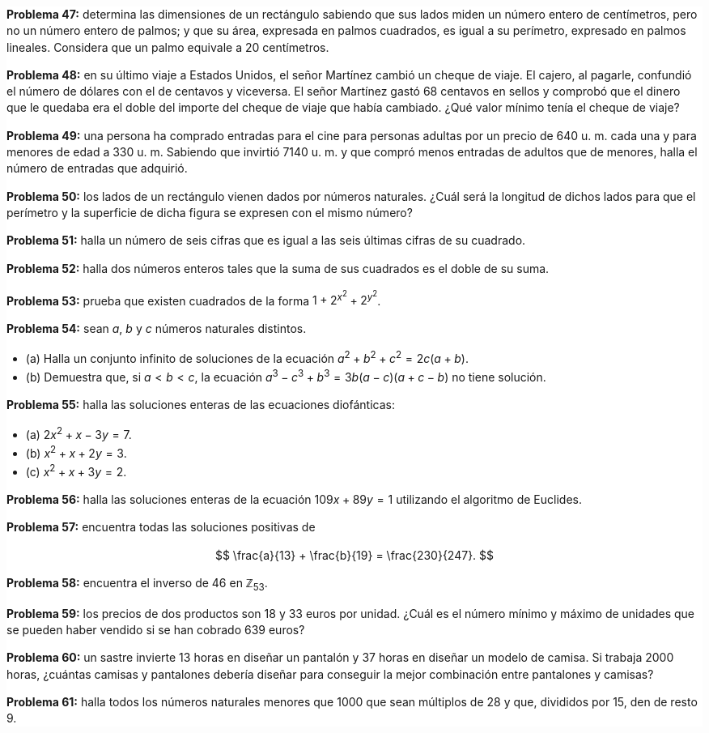 **Problema 47:** determina las dimensiones de un rectángulo sabiendo que sus lados miden un número entero de centímetros, pero no un número entero de palmos; y que su área, expresada en palmos cuadrados, es igual a su perímetro, expresado en palmos lineales. Considera que un palmo equivale a $20$ centímetros.

**Problema 48:** en su último viaje a Estados Unidos, el señor Martínez cambió un cheque de viaje. El cajero, al pagarle, confundió el número de dólares con el de centavos y viceversa. El señor Martínez gastó $68$ centavos en sellos y comprobó que el dinero que le quedaba era el doble del importe del cheque de viaje que había cambiado. ¿Qué valor mínimo tenía el cheque de viaje?

**Problema 49:** una persona ha comprado entradas para el cine para personas adultas por un precio de $640$ u. m. cada una y para menores de edad a $330$ u. m. Sabiendo que invirtió $7140$ u. m. y que compró menos entradas de adultos que de menores, halla el número de entradas que adquirió.

**Problema 50:** los lados de un rectángulo vienen dados por números naturales. ¿Cuál será la longitud de dichos lados para que el perímetro y la superficie de dicha figura se expresen con el mismo número?

**Problema 51:** halla un número de seis cifras que es igual a las seis últimas cifras de su cuadrado.

**Problema 52:** halla dos números enteros tales que la suma de sus cuadrados es el doble de su suma.

**Problema 53:** prueba que existen cuadrados de la forma $1 + 2 ^ {x^2} + 2 ^ {y^2}$.

**Problema 54:** sean $a$, $b$ y $c$ números naturales distintos.

- (a) Halla un conjunto infinito de soluciones de la ecuación $a^2 + b^2 + c^2 = 2c(a + b)$.
- (b) Demuestra que, si $a<b<c$, la ecuación $a^3 - c^3 + b^3 = 3b(a - c)(a + c - b)$ no tiene solución.

**Problema 55:** halla las soluciones enteras de las ecuaciones diofánticas:

- (a) $2x^2 + x - 3y = 7$.
- (b) $x^2 + x + 2y = 3$.
- (c) $x^2 + x + 3y = 2$.

**Problema 56:** halla las soluciones enteras de la ecuación $109x + 89y = 1$ utilizando el algoritmo de Euclides.

**Problema 57:** encuentra todas las soluciones positivas de 

$$
\frac{a}{13} + \frac{b}{19} = \frac{230}{247}.
$$

**Problema 58:** encuentra el inverso de $46$ en $\mathbb{Z}_{53}$.

**Problema 59:** los precios de dos productos son $18$ y $33$ euros por unidad. ¿Cuál es el número mínimo y máximo de unidades que se pueden haber vendido si se han cobrado $639$ euros?

**Problema 60:** un sastre invierte $13$ horas en diseñar un pantalón y $37$ horas en diseñar un modelo de camisa. Si trabaja $2000$ horas, ¿cuántas camisas y pantalones debería diseñar para conseguir la mejor combinación entre pantalones y camisas?

**Problema 61:** halla todos los números naturales menores que $1000$ que sean múltiplos de $28$ y que, divididos por $15$, den de resto $9$.
